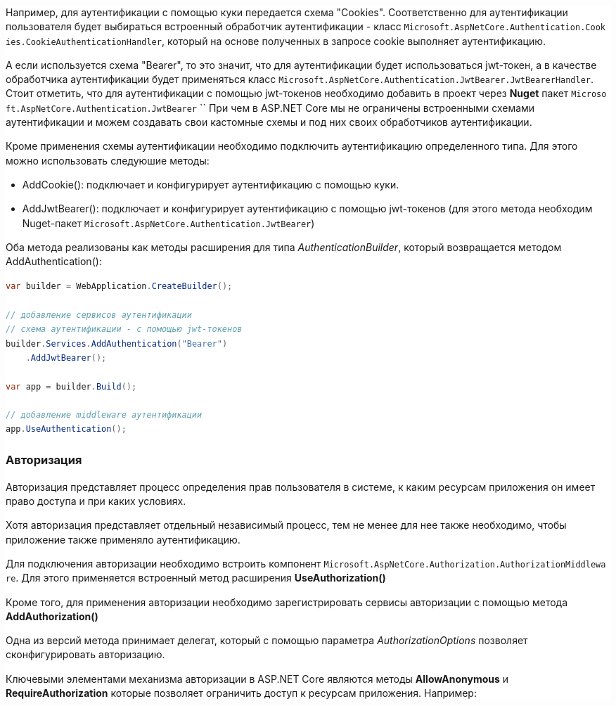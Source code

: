 Например, для аутентификации с помощью куки передается схема "Cookies". Соответственно для аутентификации пользователя будет выбираться встроенный обработчик аутентификации - класс `Microsoft.AspNetCore.Authentication.Cookies.CookieAuthenticationHandler`, который на основе полученных в запросе cookie выполняет аутентификацию.

А если используется схема "Bearer", то это значит, что для аутентификации будет использоваться jwt-токен, а в качестве обработчика аутентификации будет применяться класс `Microsoft.AspNetCore.Authentication.JwtBearer.JwtBearerHandler`. Стоит отметить, что для аутентификации с помощью jwt-токенов необходимо добавить в проект через **Nuget** пакет `Microsoft.AspNetCore.Authentication.JwtBearer`
``
При чем в ASP.NET Core мы не ограничены встроенными схемами аутентификации и можем создавать свои кастомные схемы и под них своих обработчиков аутентификации.

Кроме применения схемы аутентификации необходимо подключить аутентификацию определенного типа. Для этого можно использовать следуюшие методы:

* AddCookie(): подключает и конфигурирует аутентификацию с помощью куки.

* AddJwtBearer(): подключает и конфигурирует аутентификацию с помощью jwt-токенов (для этого метода необходим Nuget-пакет `Microsoft.AspNetCore.Authentication.JwtBearer`)

Оба метода реализованы как методы расширения для типа *AuthenticationBuilder*, который возвращается методом AddAuthentication():

```cs
var builder = WebApplication.CreateBuilder();

// добавление сервисов аутентификации
// схема аутентификации - с помощью jwt-токенов
builder.Services.AddAuthentication("Bearer")
    .AddJwtBearer();
 
var app = builder.Build();
 
// добавление middleware аутентификации 
app.UseAuthentication();
```

### Авторизация

Авторизация представляет процесс определения прав пользователя в системе, к каким ресурсам приложения он имеет право доступа и при каких условиях.

Хотя авторизация представляет отдельный независимый процесс, тем не менее для нее также необходимо, чтобы приложение также применяло аутентификацию.

Для подключения авторизации необходимо встроить компонент `Microsoft.AspNetCore.Authorization.AuthorizationMiddleware`. Для этого применяется встроенный метод расширения **UseAuthorization()**

Кроме того, для применения авторизации необходимо зарегистрировать сервисы авторизации с помощью метода **AddAuthorization()**

Одна из версий метода принимает делегат, который с помощью параметра *AuthorizationOptions* позволяет сконфигурировать авторизацию.

Ключевыми элементами механизма авторизации в ASP.NET Core являются методы **AllowAnonymous** и **RequireAuthorization** которые позволяет ограничить доступ к ресурсам приложения. Например:
